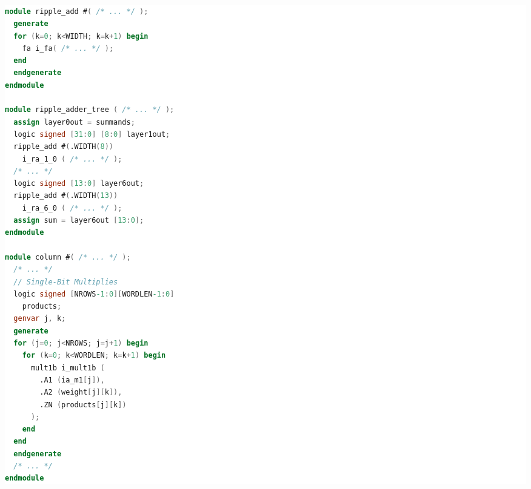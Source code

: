 ```verilog
module ripple_add #( /* ... */ ); 
  generate
  for (k=0; k<WIDTH; k=k+1) begin
    fa i_fa( /* ... */ );
  end
  endgenerate 
endmodule

module ripple_adder_tree ( /* ... */ );
  assign layer0out = summands;
  logic signed [31:0] [8:0] layer1out;
  ripple_add #(.WIDTH(8)) 
    i_ra_1_0 ( /* ... */ );
  /* ... */
  logic signed [13:0] layer6out;
  ripple_add #(.WIDTH(13)) 
    i_ra_6_0 ( /* ... */ );
  assign sum = layer6out [13:0];
endmodule

module column #( /* ... */ ); 
  /* ... */
  // Single-Bit Multiplies 
  logic signed [NROWS-1:0][WORDLEN-1:0] 
    products;
  genvar j, k;
  generate
  for (j=0; j<NROWS; j=j+1) begin
    for (k=0; k<WORDLEN; k=k+1) begin
      mult1b i_mult1b (
        .A1 (ia_m1[j]), 
        .A2 (weight[j][k]), 
        .ZN (products[j][k])
      );
    end
  end
  endgenerate 
  /* ... */
endmodule
```
